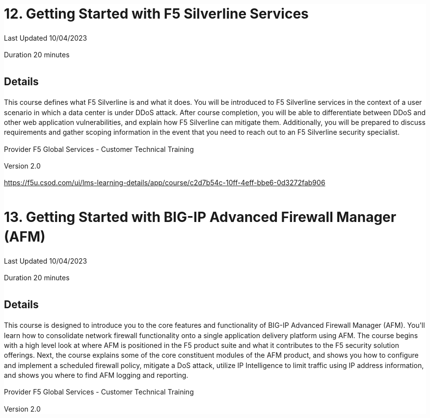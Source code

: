 # 12. Getting Started with F5 Silverline Services

Last Updated
10/04/2023

Duration
20 minutes

## Details

This course defines what F5 Silverline is and what it does. You will be introduced to F5 Silverline services in the context of a user scenario in which a data center is under DDoS attack. After course completion, you will be able to differentiate between DDoS and other web application vulnerabilities, and explain how F5 Silverline can mitigate them. Additionally, you will be prepared to discuss requirements and gather scoping information in the event that you need to reach out to an F5 Silverline security specialist.

Provider
F5 Global Services - Customer Technical Training

Version
2.0

https://f5u.csod.com/ui/lms-learning-details/app/course/c2d7b54c-10ff-4eff-bbe6-0d3272fab906



# 13. Getting Started with BIG-IP Advanced Firewall Manager (AFM)

Last Updated
10/04/2023

Duration
20 minutes

## Details

This course is designed to introduce you to the core features and functionality of BIG-IP Advanced Firewall Manager (AFM). You'll learn how to consolidate network firewall functionality onto a single application delivery platform using AFM. The course begins with a high level look at where AFM is positioned in the F5 product suite and what it contributes to the F5 security solution offerings. Next, the course explains some of the core constituent modules of the AFM product, and shows you how to configure and implement a scheduled firewall policy, mitigate a DoS attack, utilize IP Intelligence to limit traffic using IP address information, and shows you where to find AFM logging and reporting.

Provider
F5 Global Services - Customer Technical Training

Version
2.0
